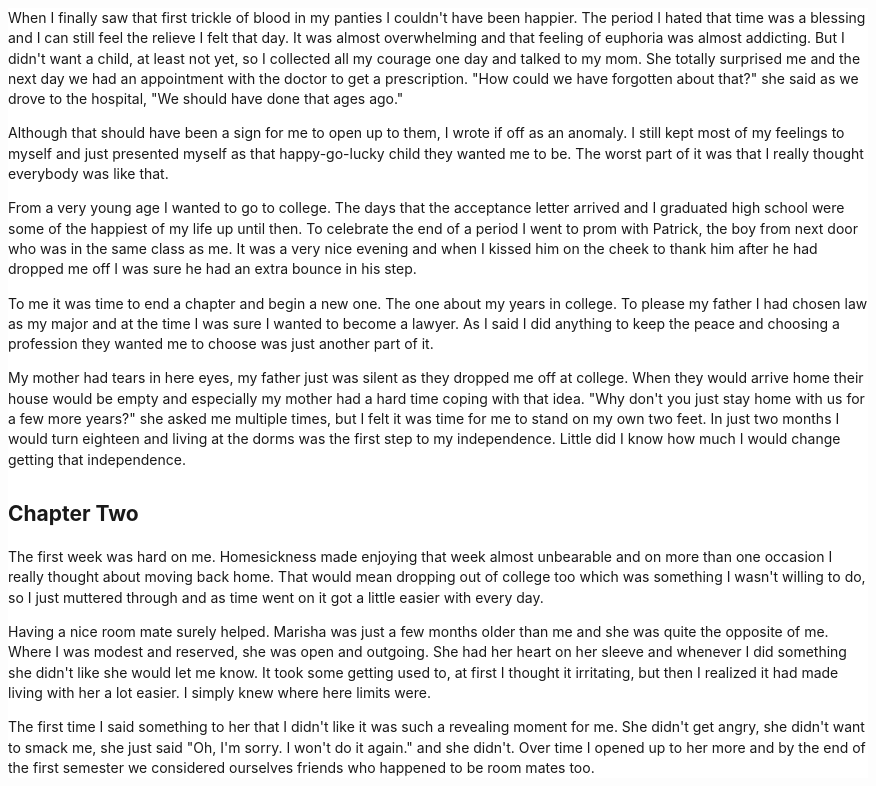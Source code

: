 When I finally saw that first trickle of blood in my panties I couldn't have
been happier. The period I hated that time was a blessing and I can still feel
the relieve I felt that day. It was almost overwhelming and that feeling of
euphoria was almost addicting. But I didn't want a child, at least not yet, so
I collected all my courage one day and talked to my mom. She totally surprised
me and the next day we had an appointment with the doctor to get a
prescription. "How could we have forgotten about that?" she said as we drove to
the hospital, "We should have done that ages ago."

Although that should have been a sign for me to open up to them, I wrote if off
as an anomaly. I still kept most of my feelings to myself and just presented
myself as that happy-go-lucky child they wanted me to be. The worst part of it
was that I really thought everybody was like that.

From a very young age I wanted to go to college. The days that the acceptance
letter arrived and I graduated high school were some of the happiest of my life
up until then. To celebrate the end of a period I went to prom with Patrick,
the boy from next door who was in the same class as me. It was a very nice
evening and when I kissed him on the cheek to thank him after he had dropped me
off I was sure he had an extra bounce in his step.

To me it was time to end a chapter and begin a new one. The one about my years
in college. To please my father I had chosen law as my major and at the time I
was sure I wanted to become a lawyer. As I said I did anything to keep the
peace and choosing a profession they wanted me to choose was just another
part of it.

My mother had tears in here eyes, my father just was silent as they dropped me
off at college. When they would arrive home their house would be empty and
especially my mother had a hard time coping with that idea. "Why don't you just
stay home with us for a few more years?" she asked me multiple times, but I
felt it was time for me to stand on my own two feet. In just two months I would
turn eighteen and living at the dorms was the first step to my independence.
Little did I know how much I would change getting that independence.

## Chapter Two
The first week was hard on me. Homesickness made enjoying that week almost
unbearable and on more than one occasion I really thought about moving back
home. That would mean dropping out of college too which was something I wasn't
willing to do, so I just muttered through and as time went on it got a little
easier with every day.

Having a nice room mate surely helped. Marisha was just a few months older than
me and she was quite the opposite of me. Where I was modest and reserved, she
was open and outgoing. She had her heart on her sleeve and whenever I did
something she didn't like she would let me know. It took some getting used to,
at first I thought it irritating, but then I realized it had made living with
her a lot easier. I simply knew where here limits were.

The first time I said something to her that I didn't like it was such a
revealing moment for me. She didn't get angry, she didn't want to smack me, she
just said "Oh, I'm sorry. I won't do it again." and she didn't. Over time I
opened up to her more and by the end of the first semester we considered
ourselves friends who happened to be room mates too.
